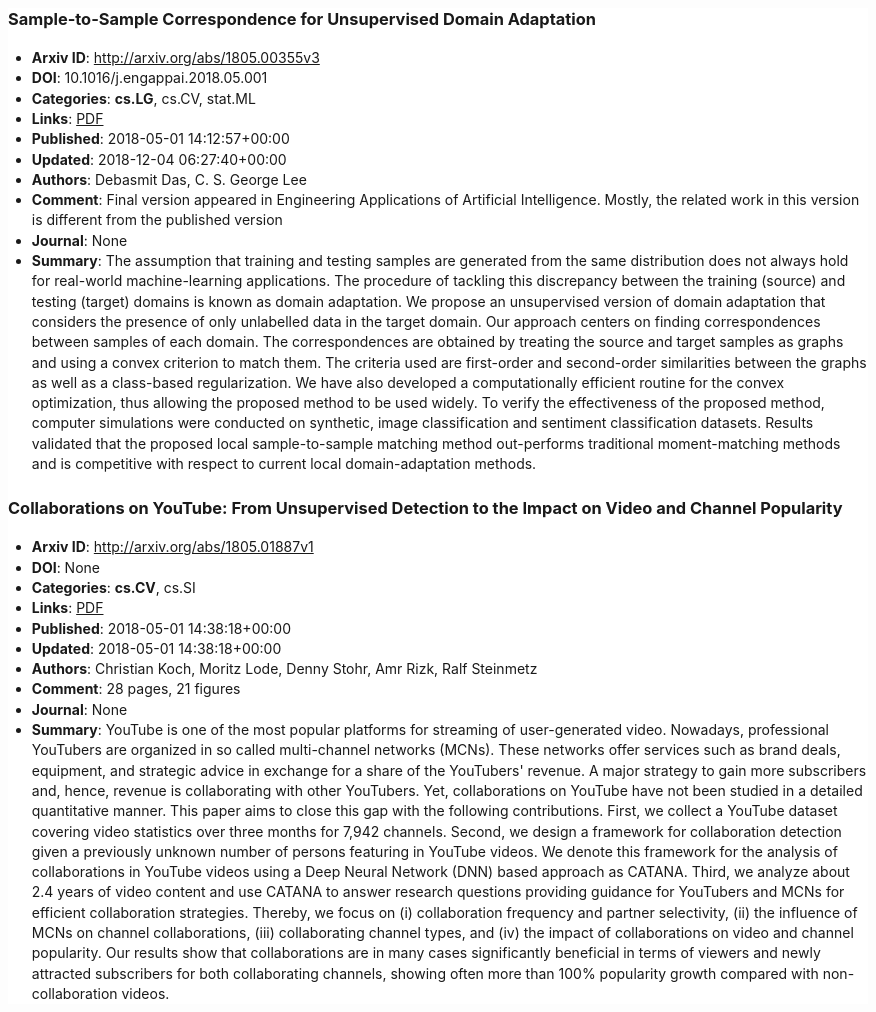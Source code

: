 


### Sample-to-Sample Correspondence for Unsupervised Domain Adaptation
- **Arxiv ID**: http://arxiv.org/abs/1805.00355v3
- **DOI**: 10.1016/j.engappai.2018.05.001
- **Categories**: **cs.LG**, cs.CV, stat.ML
- **Links**: [PDF](http://arxiv.org/pdf/1805.00355v3)
- **Published**: 2018-05-01 14:12:57+00:00
- **Updated**: 2018-12-04 06:27:40+00:00
- **Authors**: Debasmit Das, C. S. George Lee
- **Comment**: Final version appeared in Engineering Applications of Artificial
  Intelligence. Mostly, the related work in this version is different from the
  published version
- **Journal**: None
- **Summary**: The assumption that training and testing samples are generated from the same distribution does not always hold for real-world machine-learning applications. The procedure of tackling this discrepancy between the training (source) and testing (target) domains is known as domain adaptation. We propose an unsupervised version of domain adaptation that considers the presence of only unlabelled data in the target domain. Our approach centers on finding correspondences between samples of each domain. The correspondences are obtained by treating the source and target samples as graphs and using a convex criterion to match them. The criteria used are first-order and second-order similarities between the graphs as well as a class-based regularization. We have also developed a computationally efficient routine for the convex optimization, thus allowing the proposed method to be used widely. To verify the effectiveness of the proposed method, computer simulations were conducted on synthetic, image classification and sentiment classification datasets. Results validated that the proposed local sample-to-sample matching method out-performs traditional moment-matching methods and is competitive with respect to current local domain-adaptation methods.



### Collaborations on YouTube: From Unsupervised Detection to the Impact on Video and Channel Popularity
- **Arxiv ID**: http://arxiv.org/abs/1805.01887v1
- **DOI**: None
- **Categories**: **cs.CV**, cs.SI
- **Links**: [PDF](http://arxiv.org/pdf/1805.01887v1)
- **Published**: 2018-05-01 14:38:18+00:00
- **Updated**: 2018-05-01 14:38:18+00:00
- **Authors**: Christian Koch, Moritz Lode, Denny Stohr, Amr Rizk, Ralf Steinmetz
- **Comment**: 28 pages, 21 figures
- **Journal**: None
- **Summary**: YouTube is one of the most popular platforms for streaming of user-generated video. Nowadays, professional YouTubers are organized in so called multi-channel networks (MCNs). These networks offer services such as brand deals, equipment, and strategic advice in exchange for a share of the YouTubers' revenue. A major strategy to gain more subscribers and, hence, revenue is collaborating with other YouTubers. Yet, collaborations on YouTube have not been studied in a detailed quantitative manner. This paper aims to close this gap with the following contributions. First, we collect a YouTube dataset covering video statistics over three months for 7,942 channels. Second, we design a framework for collaboration detection given a previously unknown number of persons featuring in YouTube videos. We denote this framework for the analysis of collaborations in YouTube videos using a Deep Neural Network (DNN) based approach as CATANA. Third, we analyze about 2.4 years of video content and use CATANA to answer research questions providing guidance for YouTubers and MCNs for efficient collaboration strategies. Thereby, we focus on (i) collaboration frequency and partner selectivity, (ii) the influence of MCNs on channel collaborations, (iii) collaborating channel types, and (iv) the impact of collaborations on video and channel popularity. Our results show that collaborations are in many cases significantly beneficial in terms of viewers and newly attracted subscribers for both collaborating channels, showing often more than 100% popularity growth compared with non-collaboration videos.

